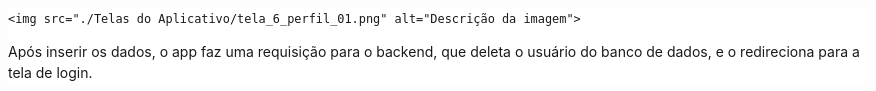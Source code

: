    <img src="./Telas do Aplicativo/tela_6_perfil_01.png" alt="Descrição da imagem">
</div>

Após inserir os dados, o app faz uma requisição para o backend, que deleta o usuário do banco de dados, e o redireciona para a tela de login.